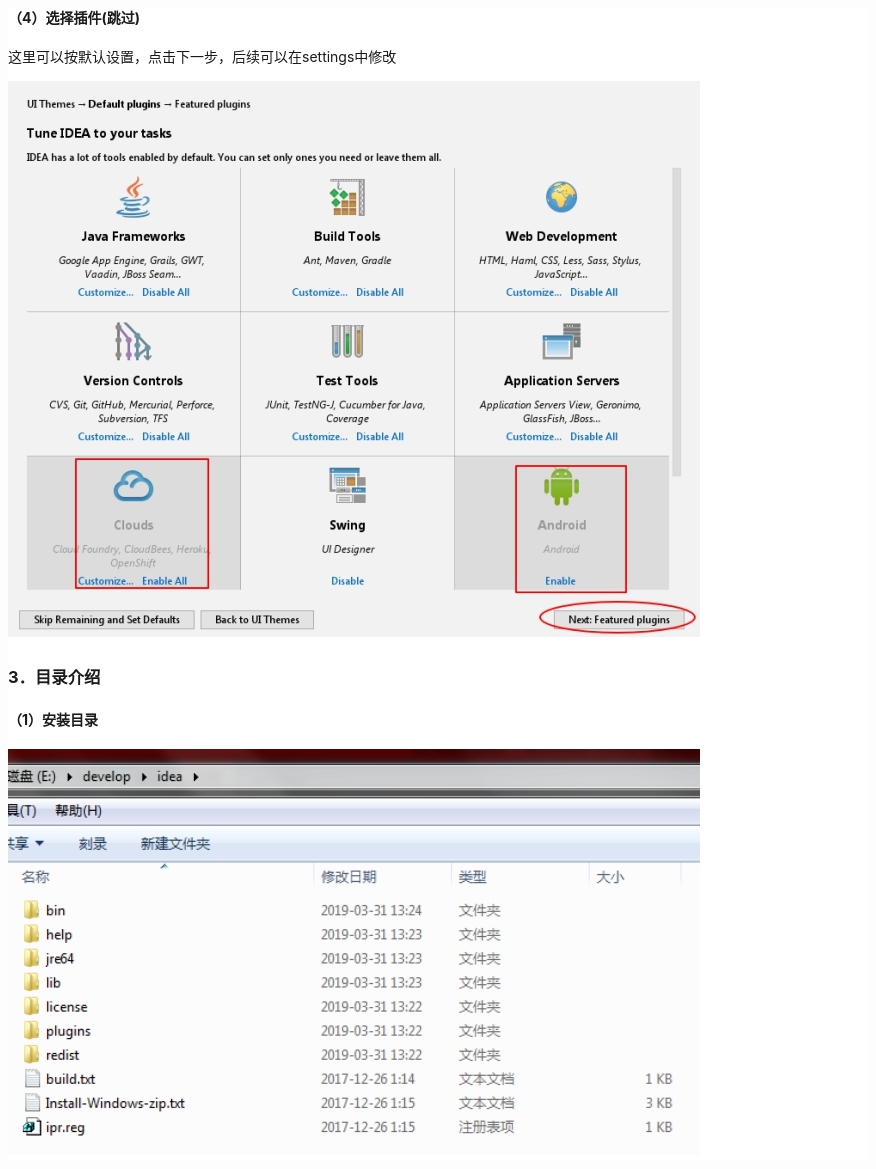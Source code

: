 #### （4）**选择插件(跳过)**

这里可以按默认设置，点击下一步，后续可以在settings中修改

![img](../img-folder/IDEA/wps123.jpg) 

### 3．**目录介绍**

#### （1）**安装目录**

![img](../img-folder/IDEA/wps124.jpg) 
